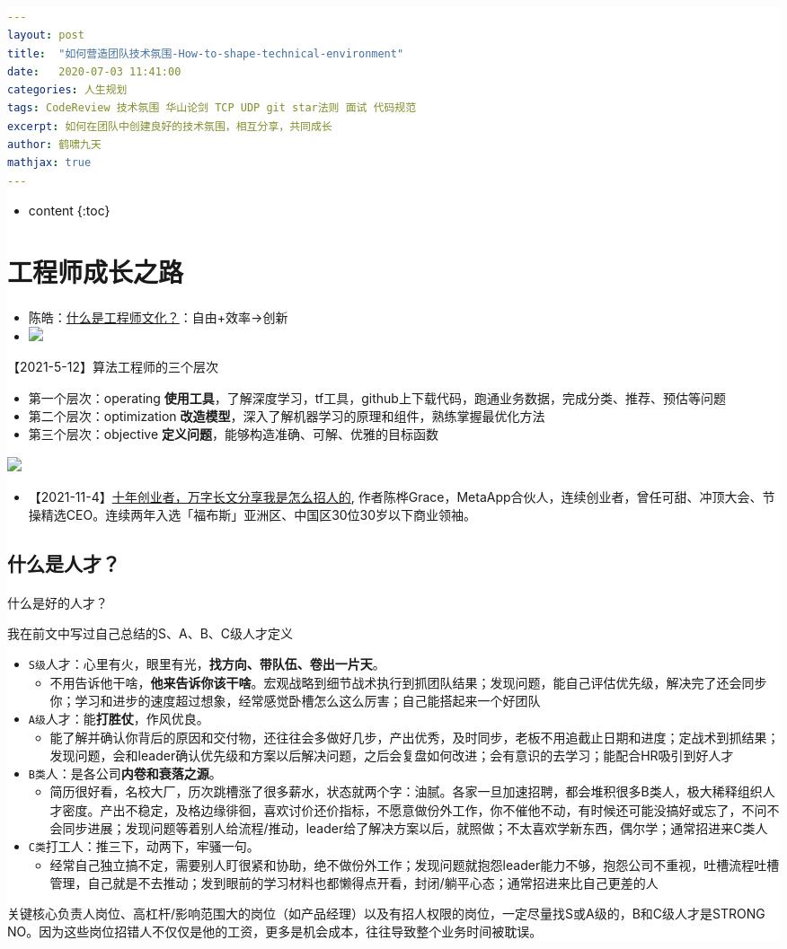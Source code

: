 ```yaml
---
layout: post
title:  "如何营造团队技术氛围-How-to-shape-technical-environment"
date:   2020-07-03 11:41:00
categories: 人生规划
tags: CodeReview 技术氛围 华山论剑 TCP UDP git star法则 面试 代码规范
excerpt: 如何在团队中创建良好的技术氛围，相互分享，共同成长
author: 鹤啸九天
mathjax: true
---
```


* content
{:toc}


# 工程师成长之路

- 陈皓：[什么是工程师文化？](https://coolshell.cn/articles/17497.html)：自由+效率→创新
- ![](https://wqw547243068.github.io/school-of-ai-beijing/other/system.png)

【2021-5-12】算法工程师的三个层次
- 第一个层次：operating **使用工具**，了解深度学习，tf工具，github上下载代码，跑通业务数据，完成分类、推荐、预估等问题
- 第二个层次：optimization **改造模型**，深入了解机器学习的原理和组件，熟练掌握最优化方法
- 第三个层次：objective **定义问题**，能够构造准确、可解、优雅的目标函数 

![](https://p6.toutiaoimg.com/img/tos-cn-i-0022/5b961495473143abb5fe90a08f5dc732~tplv-obj:1080:798.image?from=post)


- 【2021-11-4】[十年创业者，万字长文分享我是怎么招人的](https://mp.weixin.qq.com/s/1AR2VdQaVKfVWaj1Fvi_NA), 作者陈桦Grace，MetaApp合伙人，连续创业者，曾任可甜、冲顶大会、节操精选CEO。连续两年入选「福布斯」亚洲区、中国区30位30岁以下商业领袖。

## 什么是人才？

什么是好的人才？

我在前文中写过自己总结的S、A、B、C级人才定义
- `S级`人才：心里有火，眼里有光，**找方向、带队伍、卷出一片天**。
  - 不用告诉他干啥，**他来告诉你该干啥**。宏观战略到细节战术执行到抓团队结果；发现问题，能自己评估优先级，解决完了还会同步你；学习和进步的速度超过想象，经常感觉卧槽怎么这么厉害；自己能搭起来一个好团队
- `A级`人才：能**打胜仗**，作风优良。
  - 能了解并确认你背后的原因和交付物，还往往会多做好几步，产出优秀，及时同步，老板不用追截止日期和进度；定战术到抓结果；发现问题，会和leader确认优先级和方案以后解决问题，之后会复盘如何改进；会有意识的去学习；能配合HR吸引到好人才
- `B类`人：是各公司**内卷和衰落之源**。
  - 简历很好看，名校大厂，历次跳槽涨了很多薪水，状态就两个字：油腻。各家一旦加速招聘，都会堆积很多B类人，极大稀释组织人才密度。产出不稳定，及格边缘徘徊，喜欢讨价还价指标，不愿意做份外工作，你不催他不动，有时候还可能没搞好或忘了，不问不会同步进展；发现问题等着别人给流程/推动，leader给了解决方案以后，就照做；不太喜欢学新东西，偶尔学；通常招进来C类人
- `C类`打工人：推三下，动两下，牢骚一句。
  - 经常自己独立搞不定，需要别人盯很紧和协助，绝不做份外工作；发现问题就抱怨leader能力不够，抱怨公司不重视，吐槽流程吐槽管理，自己就是不去推动；发到眼前的学习材料也都懒得点开看，封闭/躺平心态；通常招进来比自己更差的人

关键核心负责人岗位、高杠杆/影响范围大的岗位（如产品经理）以及有招人权限的岗位，一定尽量找S或A级的，B和C级人才是STRONG NO。因为这些岗位招错人不仅仅是他的工资，更多是机会成本，往往导致整个业务时间被耽误。
